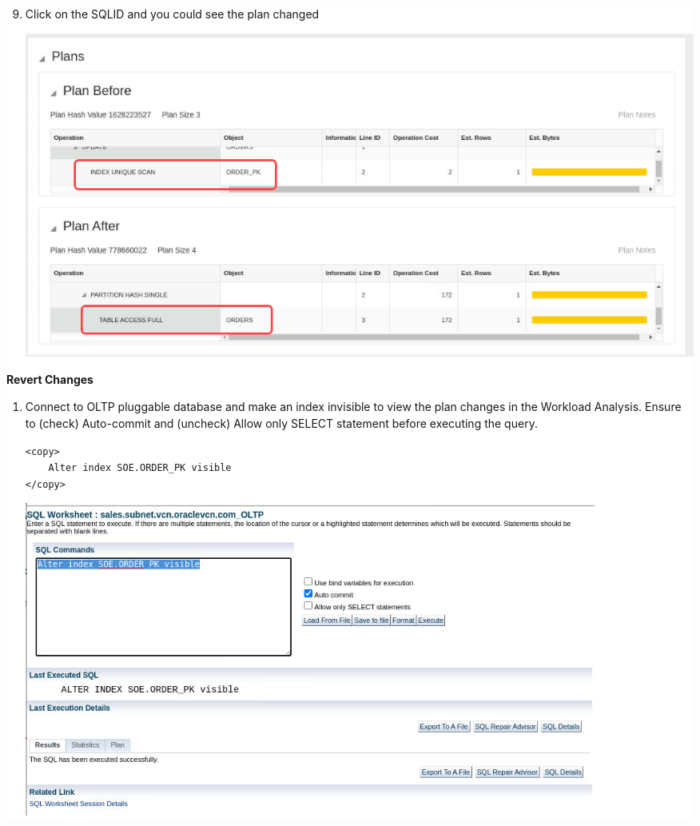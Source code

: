 9. Click on the SQLID and you could see the plan changed

    ![SQLID for the plan change](images/wlaplanchangereport.png " ") 

**Revert Changes**

1. Connect to OLTP pluggable database and make an index invisible to view the plan changes in the Workload Analysis. Ensure to (check) Auto-commit and (uncheck) Allow only SELECT statement before executing the query.
    
    ```
    <copy>
        Alter index SOE.ORDER_PK visible
    </copy>
    ```	
   ![Make index visible](images/wlaindexvisible.png " ")     
